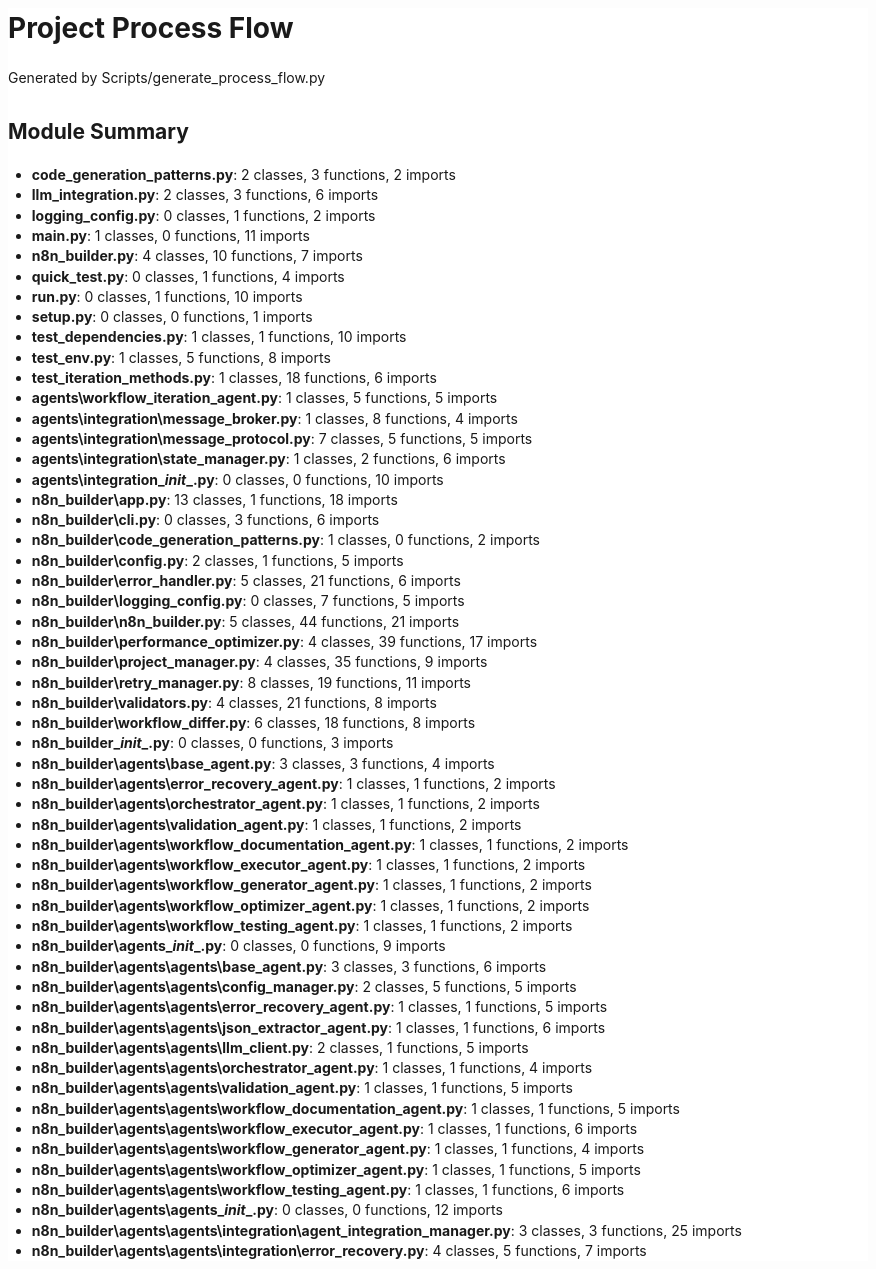 # Project Process Flow

Generated by Scripts/generate_process_flow.py

## Module Summary

- **code_generation_patterns.py**: 2 classes, 3 functions, 2 imports
- **llm_integration.py**: 2 classes, 3 functions, 6 imports
- **logging_config.py**: 0 classes, 1 functions, 2 imports
- **main.py**: 1 classes, 0 functions, 11 imports
- **n8n_builder.py**: 4 classes, 10 functions, 7 imports
- **quick_test.py**: 0 classes, 1 functions, 4 imports
- **run.py**: 0 classes, 1 functions, 10 imports
- **setup.py**: 0 classes, 0 functions, 1 imports
- **test_dependencies.py**: 1 classes, 1 functions, 10 imports
- **test_env.py**: 1 classes, 5 functions, 8 imports
- **test_iteration_methods.py**: 1 classes, 18 functions, 6 imports
- **agents\workflow_iteration_agent.py**: 1 classes, 5 functions, 5 imports
- **agents\integration\message_broker.py**: 1 classes, 8 functions, 4 imports
- **agents\integration\message_protocol.py**: 7 classes, 5 functions, 5 imports
- **agents\integration\state_manager.py**: 1 classes, 2 functions, 6 imports
- **agents\integration\__init__.py**: 0 classes, 0 functions, 10 imports
- **n8n_builder\app.py**: 13 classes, 1 functions, 18 imports
- **n8n_builder\cli.py**: 0 classes, 3 functions, 6 imports
- **n8n_builder\code_generation_patterns.py**: 1 classes, 0 functions, 2 imports
- **n8n_builder\config.py**: 2 classes, 1 functions, 5 imports
- **n8n_builder\error_handler.py**: 5 classes, 21 functions, 6 imports
- **n8n_builder\logging_config.py**: 0 classes, 7 functions, 5 imports
- **n8n_builder\n8n_builder.py**: 5 classes, 44 functions, 21 imports
- **n8n_builder\performance_optimizer.py**: 4 classes, 39 functions, 17 imports
- **n8n_builder\project_manager.py**: 4 classes, 35 functions, 9 imports
- **n8n_builder\retry_manager.py**: 8 classes, 19 functions, 11 imports
- **n8n_builder\validators.py**: 4 classes, 21 functions, 8 imports
- **n8n_builder\workflow_differ.py**: 6 classes, 18 functions, 8 imports
- **n8n_builder\__init__.py**: 0 classes, 0 functions, 3 imports
- **n8n_builder\agents\base_agent.py**: 3 classes, 3 functions, 4 imports
- **n8n_builder\agents\error_recovery_agent.py**: 1 classes, 1 functions, 2 imports
- **n8n_builder\agents\orchestrator_agent.py**: 1 classes, 1 functions, 2 imports
- **n8n_builder\agents\validation_agent.py**: 1 classes, 1 functions, 2 imports
- **n8n_builder\agents\workflow_documentation_agent.py**: 1 classes, 1 functions, 2 imports
- **n8n_builder\agents\workflow_executor_agent.py**: 1 classes, 1 functions, 2 imports
- **n8n_builder\agents\workflow_generator_agent.py**: 1 classes, 1 functions, 2 imports
- **n8n_builder\agents\workflow_optimizer_agent.py**: 1 classes, 1 functions, 2 imports
- **n8n_builder\agents\workflow_testing_agent.py**: 1 classes, 1 functions, 2 imports
- **n8n_builder\agents\__init__.py**: 0 classes, 0 functions, 9 imports
- **n8n_builder\agents\agents\base_agent.py**: 3 classes, 3 functions, 6 imports
- **n8n_builder\agents\agents\config_manager.py**: 2 classes, 5 functions, 5 imports
- **n8n_builder\agents\agents\error_recovery_agent.py**: 1 classes, 1 functions, 5 imports
- **n8n_builder\agents\agents\json_extractor_agent.py**: 1 classes, 1 functions, 6 imports
- **n8n_builder\agents\agents\llm_client.py**: 2 classes, 1 functions, 5 imports
- **n8n_builder\agents\agents\orchestrator_agent.py**: 1 classes, 1 functions, 4 imports
- **n8n_builder\agents\agents\validation_agent.py**: 1 classes, 1 functions, 5 imports
- **n8n_builder\agents\agents\workflow_documentation_agent.py**: 1 classes, 1 functions, 5 imports
- **n8n_builder\agents\agents\workflow_executor_agent.py**: 1 classes, 1 functions, 6 imports
- **n8n_builder\agents\agents\workflow_generator_agent.py**: 1 classes, 1 functions, 4 imports
- **n8n_builder\agents\agents\workflow_optimizer_agent.py**: 1 classes, 1 functions, 5 imports
- **n8n_builder\agents\agents\workflow_testing_agent.py**: 1 classes, 1 functions, 6 imports
- **n8n_builder\agents\agents\__init__.py**: 0 classes, 0 functions, 12 imports
- **n8n_builder\agents\agents\integration\agent_integration_manager.py**: 3 classes, 3 functions, 25 imports
- **n8n_builder\agents\agents\integration\error_recovery.py**: 4 classes, 5 functions, 7 imports